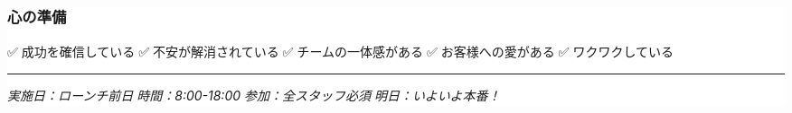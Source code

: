 ### 心の準備
✅ 成功を確信している
✅ 不安が解消されている
✅ チームの一体感がある
✅ お客様への愛がある
✅ ワクワクしている

---

*実施日：ローンチ前日*
*時間：8:00-18:00*
*参加：全スタッフ必須*
*明日：いよいよ本番！*